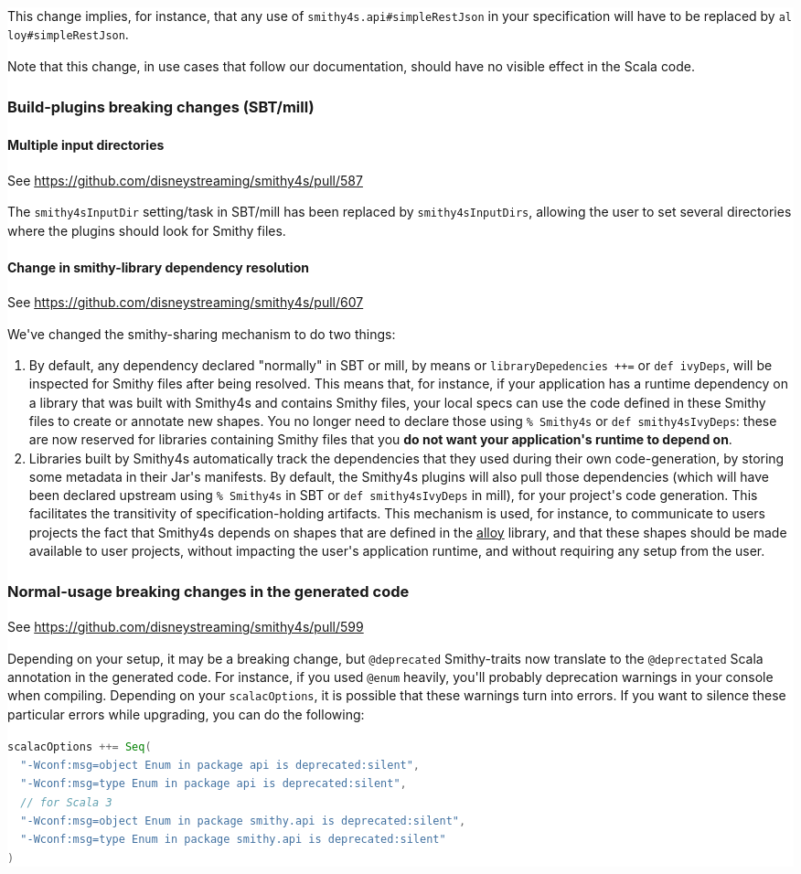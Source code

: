 This change implies, for instance, that any use of `smithy4s.api#simpleRestJson` in your specification will have to be replaced by `alloy#simpleRestJson`.

Note that this change, in use cases that follow our documentation, should have no visible effect in the Scala code.

### Build-plugins breaking changes (SBT/mill)

#### Multiple input directories

See https://github.com/disneystreaming/smithy4s/pull/587

The `smithy4sInputDir` setting/task in SBT/mill has been replaced by `smithy4sInputDirs`, allowing the user to set several directories where the plugins should look for Smithy files.

#### Change in smithy-library dependency resolution

See https://github.com/disneystreaming/smithy4s/pull/607

We've changed the smithy-sharing mechanism to do two things:

1. By default, any dependency declared "normally" in SBT or mill, by means or `libraryDepedencies ++=` or `def ivyDeps`, will be inspected for Smithy files after being resolved. This means that, for instance, if your application has a runtime dependency on a library that was built with Smithy4s and contains Smithy files, your local specs can use the code defined in these Smithy files to create or annotate new shapes. You no longer need to declare those using `% Smithy4s` or `def smithy4sIvyDeps`: these are now reserved for libraries containing Smithy files that you **do not want your application's runtime to depend on**.
2. Libraries built by Smithy4s automatically track the dependencies that they used during their own code-generation, by storing some metadata in their Jar's manifests. By default, the Smithy4s plugins will also pull those dependencies (which will have been declared upstream using `% Smithy4s` in SBT or `def smithy4sIvyDeps` in mill), for your project's code generation. This facilitates the transitivity of specification-holding artifacts. This mechanism is used, for instance, to communicate to users projects the fact that Smithy4s depends on shapes that are defined in the [alloy](https://github.com/disneystreaming/alloy) library, and that these shapes should be made available to user projects, without impacting the user's application runtime, and without requiring any setup from the user.

### Normal-usage breaking changes in the generated code

See https://github.com/disneystreaming/smithy4s/pull/599

Depending on your setup, it may be a breaking change, but `@deprecated` Smithy-traits now translate to the `@deprectated` Scala annotation in the generated code. For instance, if you used `@enum` heavily, you'll probably deprecation warnings in your console when compiling. Depending on your `scalacOptions`, it is possible that these warnings turn into errors. If you want to silence these particular errors while upgrading, you can do the following:

```sbt
scalacOptions ++= Seq(
  "-Wconf:msg=object Enum in package api is deprecated:silent",
  "-Wconf:msg=type Enum in package api is deprecated:silent",
  // for Scala 3
  "-Wconf:msg=object Enum in package smithy.api is deprecated:silent",
  "-Wconf:msg=type Enum in package smithy.api is deprecated:silent"
)
```
